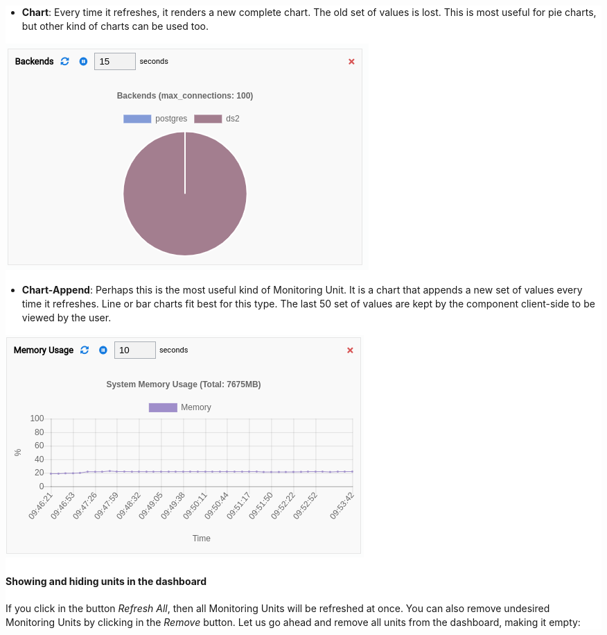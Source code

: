 - **Chart**: Every time it refreshes, it renders a new complete chart. The old
set of values is lost. This is most useful for pie charts, but other kind of
charts can be used too.

![](https://raw.githubusercontent.com/OmniDB/doc/master/img/image_095.png)

- **Chart-Append**: Perhaps this is the most useful kind of Monitoring Unit.
It is a chart that appends a new set of values every time it refreshes. Line or
bar charts fit best for this type. The last 50 set of values are kept by the
component client-side to be viewed by the user.

![](https://raw.githubusercontent.com/OmniDB/doc/master/img/image_096.png)

#### Showing and hiding units in the dashboard

If you click in the button *Refresh All*, then all Monitoring Units will be
refreshed at once. You can also remove undesired Monitoring Units by clicking in
the *Remove* button. Let us go ahead and remove all units from the dashboard,
making it empty:
